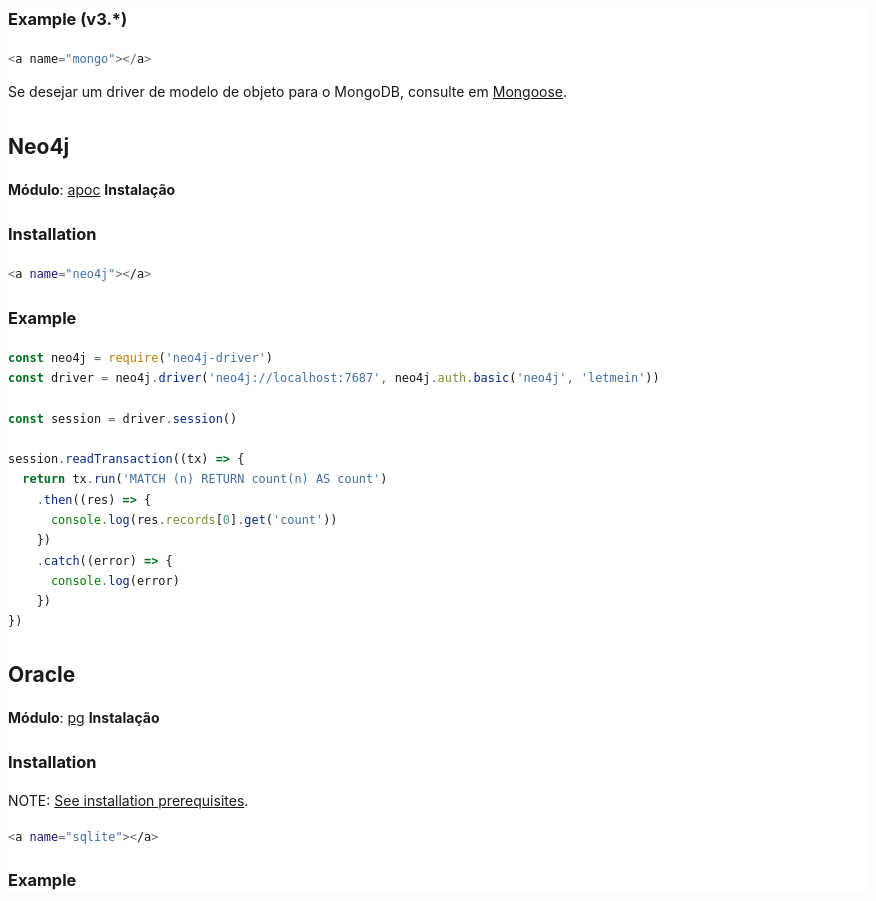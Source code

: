 ### Example (v3.\*)

```js
<a name="mongo"></a>
```

Se desejar um driver de modelo de objeto para o MongoDB,
consulte em [Mongoose](https://github.com/LearnBoost/mongoose).

## Neo4j

**Módulo**: [apoc](https://github.com/hacksparrow/apoc)
**Instalação**

### Installation

```bash
<a name="neo4j"></a>
```

### Example

```js
const neo4j = require('neo4j-driver')
const driver = neo4j.driver('neo4j://localhost:7687', neo4j.auth.basic('neo4j', 'letmein'))

const session = driver.session()

session.readTransaction((tx) => {
  return tx.run('MATCH (n) RETURN count(n) AS count')
    .then((res) => {
      console.log(res.records[0].get('count'))
    })
    .catch((error) => {
      console.log(error)
    })
})
```

## Oracle

**Módulo**: [pg](https://github.com/brianc/node-postgres)
**Instalação**

### Installation

NOTE: [See installation prerequisites](https://github.com/oracle/node-oracledb#-installation).

```bash
<a name="sqlite"></a>
```

### Example
